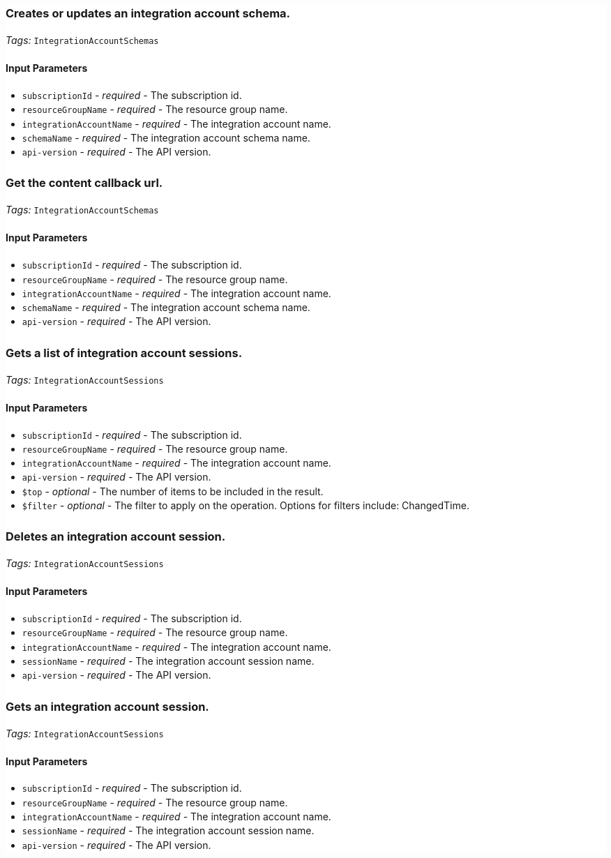 ### Creates or updates an integration account schema.

*Tags:* `IntegrationAccountSchemas`

#### Input Parameters
* `subscriptionId` - _required_ - The subscription id.
* `resourceGroupName` - _required_ - The resource group name.
* `integrationAccountName` - _required_ - The integration account name.
* `schemaName` - _required_ - The integration account schema name.
* `api-version` - _required_ - The API version.

### Get the content callback url.

*Tags:* `IntegrationAccountSchemas`

#### Input Parameters
* `subscriptionId` - _required_ - The subscription id.
* `resourceGroupName` - _required_ - The resource group name.
* `integrationAccountName` - _required_ - The integration account name.
* `schemaName` - _required_ - The integration account schema name.
* `api-version` - _required_ - The API version.

### Gets a list of integration account sessions.

*Tags:* `IntegrationAccountSessions`

#### Input Parameters
* `subscriptionId` - _required_ - The subscription id.
* `resourceGroupName` - _required_ - The resource group name.
* `integrationAccountName` - _required_ - The integration account name.
* `api-version` - _required_ - The API version.
* `$top` - _optional_ - The number of items to be included in the result.
* `$filter` - _optional_ - The filter to apply on the operation. Options for filters include: ChangedTime.

### Deletes an integration account session.

*Tags:* `IntegrationAccountSessions`

#### Input Parameters
* `subscriptionId` - _required_ - The subscription id.
* `resourceGroupName` - _required_ - The resource group name.
* `integrationAccountName` - _required_ - The integration account name.
* `sessionName` - _required_ - The integration account session name.
* `api-version` - _required_ - The API version.

### Gets an integration account session.

*Tags:* `IntegrationAccountSessions`

#### Input Parameters
* `subscriptionId` - _required_ - The subscription id.
* `resourceGroupName` - _required_ - The resource group name.
* `integrationAccountName` - _required_ - The integration account name.
* `sessionName` - _required_ - The integration account session name.
* `api-version` - _required_ - The API version.
